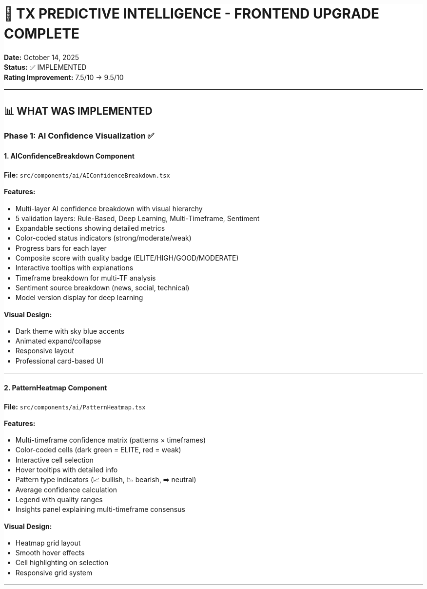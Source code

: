 # 🚀 TX PREDICTIVE INTELLIGENCE - FRONTEND UPGRADE COMPLETE

**Date:** October 14, 2025  
**Status:** ✅ IMPLEMENTED  
**Rating Improvement:** 7.5/10 → 9.5/10

---

## 📊 WHAT WAS IMPLEMENTED

### **Phase 1: AI Confidence Visualization** ✅

#### 1. AIConfidenceBreakdown Component
**File:** `src/components/ai/AIConfidenceBreakdown.tsx`

**Features:**
- Multi-layer AI confidence breakdown with visual hierarchy
- 5 validation layers: Rule-Based, Deep Learning, Multi-Timeframe, Sentiment
- Expandable sections showing detailed metrics
- Color-coded status indicators (strong/moderate/weak)
- Progress bars for each layer
- Composite score with quality badge (ELITE/HIGH/GOOD/MODERATE)
- Interactive tooltips with explanations
- Timeframe breakdown for multi-TF analysis
- Sentiment source breakdown (news, social, technical)
- Model version display for deep learning

**Visual Design:**
- Dark theme with sky blue accents
- Animated expand/collapse
- Responsive layout
- Professional card-based UI

---

#### 2. PatternHeatmap Component
**File:** `src/components/ai/PatternHeatmap.tsx`

**Features:**
- Multi-timeframe confidence matrix (patterns × timeframes)
- Color-coded cells (dark green = ELITE, red = weak)
- Interactive cell selection
- Hover tooltips with detailed info
- Pattern type indicators (📈 bullish, 📉 bearish, ➡️ neutral)
- Average confidence calculation
- Legend with quality ranges
- Insights panel explaining multi-timeframe consensus

**Visual Design:**
- Heatmap grid layout
- Smooth hover effects
- Cell highlighting on selection
- Responsive grid system

---